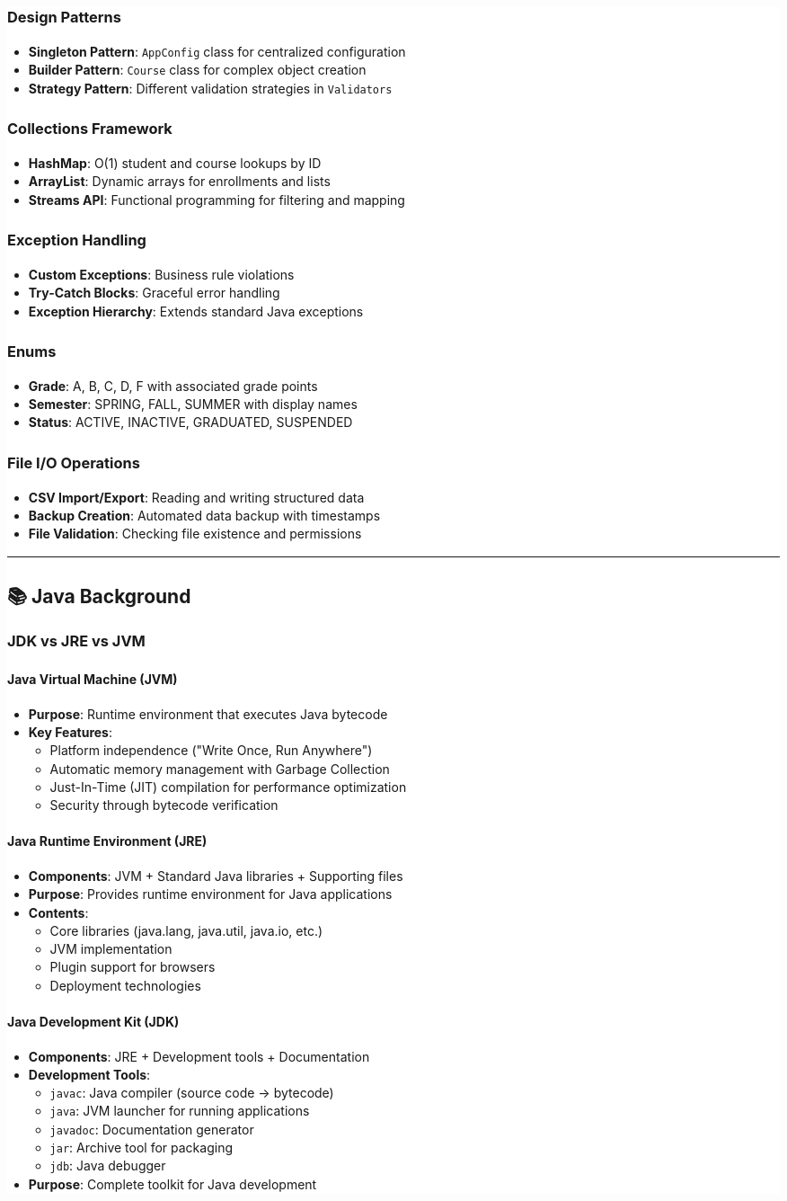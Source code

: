 ### Design Patterns
- **Singleton Pattern**: `AppConfig` class for centralized configuration
- **Builder Pattern**: `Course` class for complex object creation
- **Strategy Pattern**: Different validation strategies in `Validators`

### Collections Framework
- **HashMap**: O(1) student and course lookups by ID
- **ArrayList**: Dynamic arrays for enrollments and lists
- **Streams API**: Functional programming for filtering and mapping

### Exception Handling
- **Custom Exceptions**: Business rule violations
- **Try-Catch Blocks**: Graceful error handling
- **Exception Hierarchy**: Extends standard Java exceptions

### Enums
- **Grade**: A, B, C, D, F with associated grade points
- **Semester**: SPRING, FALL, SUMMER with display names
- **Status**: ACTIVE, INACTIVE, GRADUATED, SUSPENDED

### File I/O Operations
- **CSV Import/Export**: Reading and writing structured data
- **Backup Creation**: Automated data backup with timestamps
- **File Validation**: Checking file existence and permissions

---

## 📚 Java Background

### JDK vs JRE vs JVM

#### Java Virtual Machine (JVM)
- **Purpose**: Runtime environment that executes Java bytecode
- **Key Features**:
  - Platform independence ("Write Once, Run Anywhere")
  - Automatic memory management with Garbage Collection
  - Just-In-Time (JIT) compilation for performance optimization
  - Security through bytecode verification

#### Java Runtime Environment (JRE)  
- **Components**: JVM + Standard Java libraries + Supporting files
- **Purpose**: Provides runtime environment for Java applications
- **Contents**:
  - Core libraries (java.lang, java.util, java.io, etc.)
  - JVM implementation
  - Plugin support for browsers
  - Deployment technologies

#### Java Development Kit (JDK)
- **Components**: JRE + Development tools + Documentation
- **Development Tools**:
  - `javac`: Java compiler (source code → bytecode)
  - `java`: JVM launcher for running applications
  - `javadoc`: Documentation generator
  - `jar`: Archive tool for packaging
  - `jdb`: Java debugger
- **Purpose**: Complete toolkit for Java development
